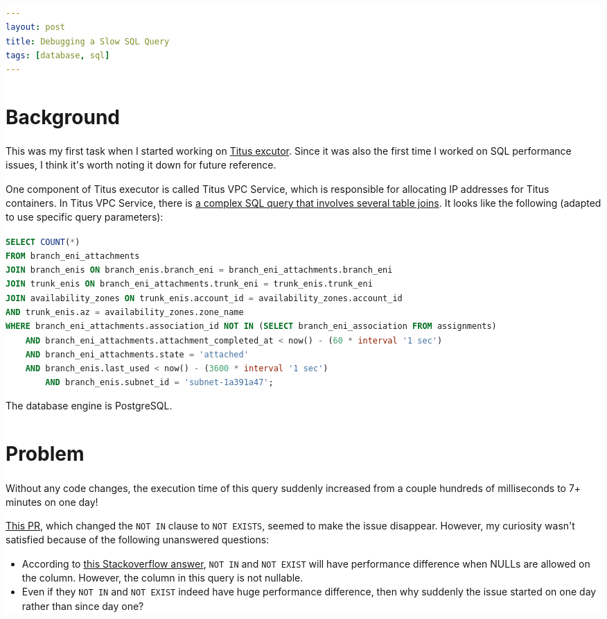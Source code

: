 ```yaml
---
layout: post
title: Debugging a Slow SQL Query
tags: [database, sql]
---
```


# Background

This was my first task when I started working on [Titus
excutor](https://github.com/Netflix/titus-executor). Since it was also the
first time I worked on SQL performance issues, I think it's worth noting it
down for future reference.

One component of Titus executor is called Titus VPC Service, which is
responsible for allocating IP addresses for Titus containers. In Titus VPC
Service, there is [a complex SQL query that involves several table
joins](https://github.com/Netflix/titus-executor/blob/9057ddf0d1b792a38ce4117614d93a62e701a4bc/vpc/service/detach_unused_branch_eni.go#L77).
It looks like the following (adapted to use specific query parameters):

```sql
SELECT COUNT(*)
FROM branch_eni_attachments
JOIN branch_enis ON branch_enis.branch_eni = branch_eni_attachments.branch_eni
JOIN trunk_enis ON branch_eni_attachments.trunk_eni = trunk_enis.trunk_eni
JOIN availability_zones ON trunk_enis.account_id = availability_zones.account_id
AND trunk_enis.az = availability_zones.zone_name
WHERE branch_eni_attachments.association_id NOT IN (SELECT branch_eni_association FROM assignments)
    AND branch_eni_attachments.attachment_completed_at < now() - (60 * interval '1 sec')
    AND branch_eni_attachments.state = 'attached'
    AND branch_enis.last_used < now() - (3600 * interval '1 sec')
        AND branch_enis.subnet_id = 'subnet-1a391a47';
```

The database engine is PostgreSQL.


# Problem
Without any code changes, the execution time of this query suddenly increased
from a couple hundreds of milliseconds to 7+ minutes on one day!

[This PR](https://github.com/Netflix/titus-executor/pull/891), which changed
the `NOT IN` clause to `NOT EXISTS`, seemed to make the issue disappear.
However, my curiosity wasn't satisfied because of the following unanswered
questions:
* According to [this Stackoverflow
  answer](https://stackoverflow.com/questions/173041/not-in-vs-not-exists),
  `NOT IN` and `NOT EXIST` will have performance difference when NULLs are
  allowed on the column. However, the column in this query is not nullable.
* Even if they `NOT IN` and `NOT EXIST` indeed have huge performance
  difference, then why suddenly the issue started on one day rather than since
  day one?

